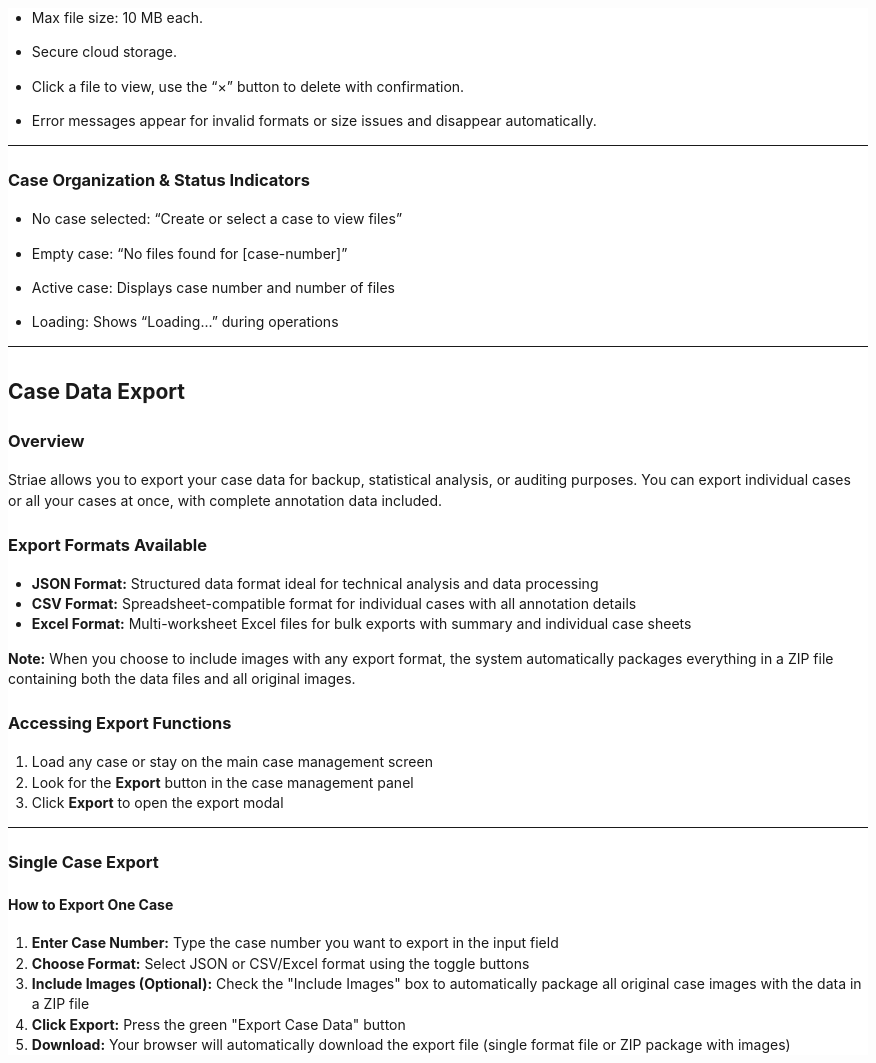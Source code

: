 * Max file size: 10 MB each.

* Secure cloud storage.

* Click a file to view, use the “×” button to delete with confirmation.

* Error messages appear for invalid formats or size issues and disappear automatically.

***

### Case Organization & Status Indicators

* No case selected: “Create or select a case to view files”

* Empty case: “No files found for \[case-number]”

* Active case: Displays case number and number of files

* Loading: Shows “Loading...” during operations

***

## Case Data Export

### Overview

Striae allows you to export your case data for backup, statistical analysis, or auditing purposes. You can export individual cases or all your cases at once, with complete annotation data included.

### Export Formats Available

* **JSON Format:** Structured data format ideal for technical analysis and data processing
* **CSV Format:** Spreadsheet-compatible format for individual cases with all annotation details
* **Excel Format:** Multi-worksheet Excel files for bulk exports with summary and individual case sheets

**Note:** When you choose to include images with any export format, the system automatically packages everything in a ZIP file containing both the data files and all original images.

### Accessing Export Functions

1. Load any case or stay on the main case management screen
2. Look for the **Export** button in the case management panel
3. Click **Export** to open the export modal

***

### Single Case Export

#### How to Export One Case

1. **Enter Case Number:** Type the case number you want to export in the input field
2. **Choose Format:** Select JSON or CSV/Excel format using the toggle buttons
3. **Include Images (Optional):** Check the "Include Images" box to automatically package all original case images with the data in a ZIP file
4. **Click Export:** Press the green "Export Case Data" button
5. **Download:** Your browser will automatically download the export file (single format file or ZIP package with images)
